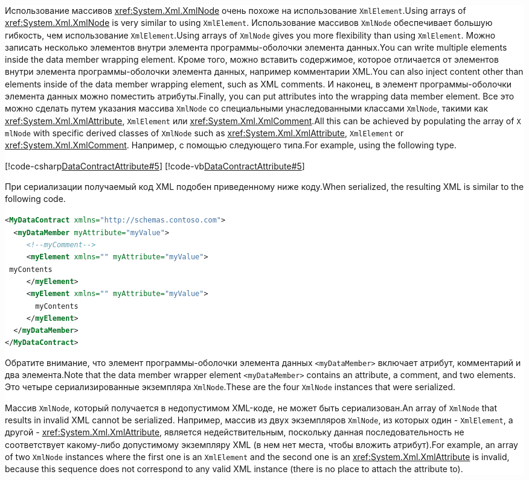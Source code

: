 <span data-ttu-id="b1d84-134">Использование массивов <xref:System.Xml.XmlNode> очень похоже на использование `XmlElement`.</span><span class="sxs-lookup"><span data-stu-id="b1d84-134">Using arrays of <xref:System.Xml.XmlNode> is very similar to using `XmlElement`.</span></span> <span data-ttu-id="b1d84-135">Использование массивов `XmlNode` обеспечивает большую гибкость, чем использование `XmlElement`.</span><span class="sxs-lookup"><span data-stu-id="b1d84-135">Using arrays of `XmlNode` gives you more flexibility than using `XmlElement`.</span></span> <span data-ttu-id="b1d84-136">Можно записать несколько элементов внутри элемента программы-оболочки элемента данных.</span><span class="sxs-lookup"><span data-stu-id="b1d84-136">You can write multiple elements inside the data member wrapping element.</span></span> <span data-ttu-id="b1d84-137">Кроме того, можно вставить содержимое, которое отличается от элементов внутри элемента программы-оболочки элемента данных, например комментарии XML.</span><span class="sxs-lookup"><span data-stu-id="b1d84-137">You can also inject content other than elements inside of the data member wrapping element, such as XML comments.</span></span> <span data-ttu-id="b1d84-138">И наконец, в элемент программы-оболочки элемента данных можно поместить атрибуты.</span><span class="sxs-lookup"><span data-stu-id="b1d84-138">Finally, you can put attributes into the wrapping data member element.</span></span> <span data-ttu-id="b1d84-139">Все это можно сделать путем указания массива `XmlNode` со специальными унаследованными классами `XmlNode`, такими как <xref:System.Xml.XmlAttribute>, `XmlElement` или <xref:System.Xml.XmlComment>.</span><span class="sxs-lookup"><span data-stu-id="b1d84-139">All this can be achieved by populating the array of `XmlNode` with specific derived classes of `XmlNode` such as <xref:System.Xml.XmlAttribute>, `XmlElement` or <xref:System.Xml.XmlComment>.</span></span> <span data-ttu-id="b1d84-140">Например, с помощью следующего типа.</span><span class="sxs-lookup"><span data-stu-id="b1d84-140">For example, using the following type.</span></span>  
  
 [!code-csharp[DataContractAttribute#5](../../../../samples/snippets/csharp/VS_Snippets_CFX/datacontractattribute/cs/overview.cs#5)]
 [!code-vb[DataContractAttribute#5](../../../../samples/snippets/visualbasic/VS_Snippets_CFX/datacontractattribute/vb/overview.vb#5)]  
  
 <span data-ttu-id="b1d84-141">При сериализации получаемый код XML подобен приведенному ниже коду.</span><span class="sxs-lookup"><span data-stu-id="b1d84-141">When serialized, the resulting XML is similar to the following code.</span></span>  
  
```xml  
<MyDataContract xmlns="http://schemas.contoso.com">  
  <myDataMember myAttribute="myValue">  
     <!--myComment-->  
     <myElement xmlns="" myAttribute="myValue">  
 myContents  
     </myElement>  
     <myElement xmlns="" myAttribute="myValue">  
       myContents  
     </myElement>  
  </myDataMember>  
</MyDataContract>  
```  
  
 <span data-ttu-id="b1d84-142">Обратите внимание, что элемент программы-оболочки элемента данных `<myDataMember>` включает атрибут, комментарий и два элемента.</span><span class="sxs-lookup"><span data-stu-id="b1d84-142">Note that the data member wrapper element `<myDataMember>` contains an attribute, a comment, and two elements.</span></span> <span data-ttu-id="b1d84-143">Это четыре сериализированные экземпляра `XmlNode`.</span><span class="sxs-lookup"><span data-stu-id="b1d84-143">These are the four `XmlNode` instances that were serialized.</span></span>  
  
 <span data-ttu-id="b1d84-144">Массив `XmlNode`, который получается в недопустимом XML-коде, не может быть сериализован.</span><span class="sxs-lookup"><span data-stu-id="b1d84-144">An array of `XmlNode` that results in invalid XML cannot be serialized.</span></span> <span data-ttu-id="b1d84-145">Например, массив из двух экземпляров `XmlNode`, из которых один - `XmlElement`, а другой - <xref:System.Xml.XmlAttribute>, является недействительным, поскольку данная последовательность не соответствует какому-либо допустимому экземпляру XML (в нем нет места, чтобы вложить атрибут).</span><span class="sxs-lookup"><span data-stu-id="b1d84-145">For example, an array of two `XmlNode` instances where the first one is an `XmlElement` and the second one is an <xref:System.Xml.XmlAttribute> is invalid, because this sequence does not correspond to any valid XML instance (there is no place to attach the attribute to).</span></span>  
  